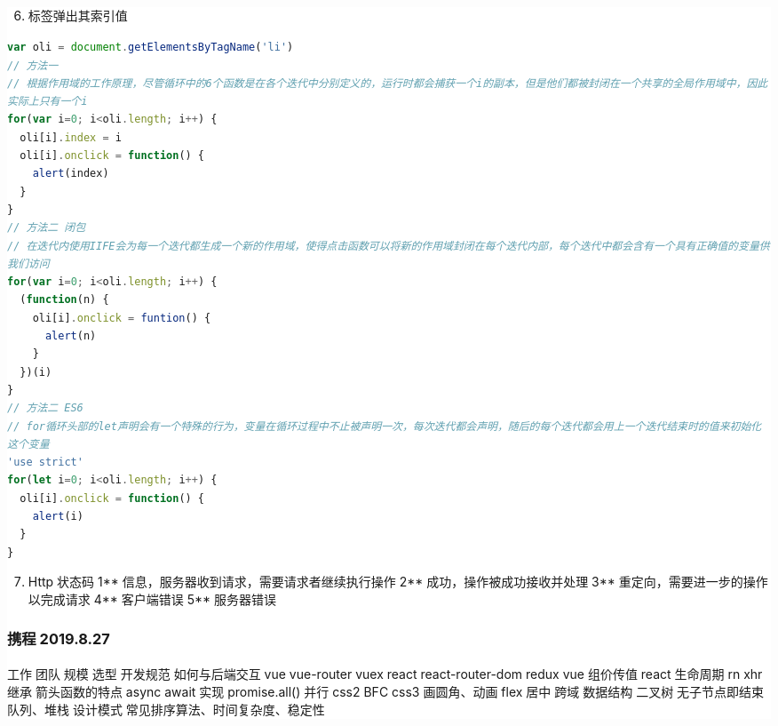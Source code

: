 6. 标签弹出其索引值
```js
var oli = document.getElementsByTagName('li')
// 方法一
// 根据作用域的工作原理，尽管循环中的6个函数是在各个迭代中分别定义的，运行时都会捕获一个i的副本，但是他们都被封闭在一个共享的全局作用域中，因此实际上只有一个i
for(var i=0; i<oli.length; i++) {
  oli[i].index = i
  oli[i].onclick = function() {
    alert(index)
  }
}
// 方法二 闭包
// 在迭代内使用IIFE会为每一个迭代都生成一个新的作用域，使得点击函数可以将新的作用域封闭在每个迭代内部，每个迭代中都会含有一个具有正确值的变量供我们访问
for(var i=0; i<oli.length; i++) {
  (function(n) {
    oli[i].onclick = funtion() {
      alert(n)
    }
  })(i)
}
// 方法二 ES6
// for循环头部的let声明会有一个特殊的行为，变量在循环过程中不止被声明一次，每次迭代都会声明，随后的每个迭代都会用上一个迭代结束时的值来初始化这个变量
'use strict'
for(let i=0; i<oli.length; i++) {
  oli[i].onclick = function() {
    alert(i)
  }
}
```

7. Http 状态码
1** 信息，服务器收到请求，需要请求者继续执行操作
2**	成功，操作被成功接收并处理
3**	重定向，需要进一步的操作以完成请求
4**	客户端错误
5**	服务器错误


### 携程 2019.8.27
工作
团队 规模 选型 开发规范
如何与后端交互
vue vue-router vuex
react react-router-dom redux
vue 组价传值
react 生命周期
rn
xhr 
继承
箭头函数的特点
async await 实现 promise.all()  并行
css2 BFC
css3 画圆角、动画
flex 居中
跨域
数据结构
二叉树  无子节点即结束
队列、堆栈
设计模式
常见排序算法、时间复杂度、稳定性
